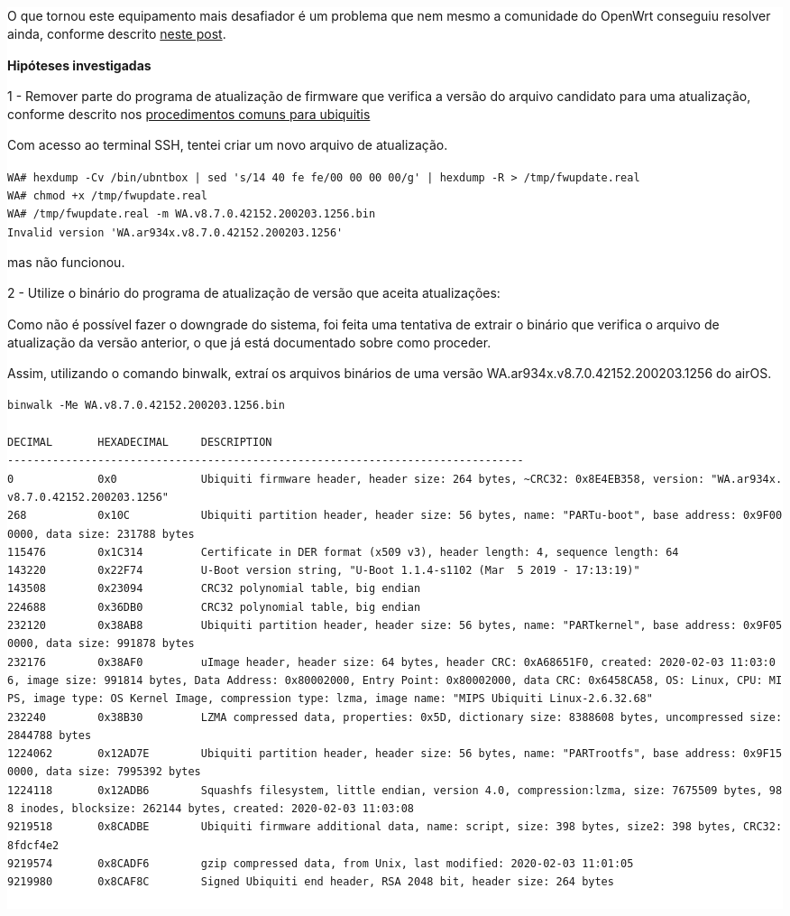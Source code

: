 O que tornou este equipamento mais desafiador é um problema que nem mesmo a comunidade do OpenWrt conseguiu resolver ainda, conforme descrito [neste post](https://forum.openwrt.org/t/installing-openwrt-on-nanostation-5ac-loco/71035).



**Hipóteses investigadas**

1 - Remover parte do programa de atualização de firmware que verifica a versão do arquivo candidato para uma atualização, conforme descrito nos [procedimentos comuns para ubiquitis](https://openwrt.org/toh/ubiquiti/common)

Com acesso ao terminal SSH, tentei criar um novo arquivo de atualização.

```
WA# hexdump -Cv /bin/ubntbox | sed 's/14 40 fe fe/00 00 00 00/g' | hexdump -R > /tmp/fwupdate.real
WA# chmod +x /tmp/fwupdate.real 
WA# /tmp/fwupdate.real -m WA.v8.7.0.42152.200203.1256.bin 
Invalid version 'WA.ar934x.v8.7.0.42152.200203.1256'
```
mas não funcionou.

2 - Utilize o binário do programa de atualização de versão que aceita atualizações:

Como não é possível fazer o downgrade do sistema, foi feita uma tentativa de extrair o binário que verifica o arquivo de atualização da versão anterior, o que já está documentado sobre como proceder.

Assim, utilizando o comando binwalk, extraí os arquivos binários de uma versão WA.ar934x.v8.7.0.42152.200203.1256 do airOS.

```
binwalk -Me WA.v8.7.0.42152.200203.1256.bin

DECIMAL       HEXADECIMAL     DESCRIPTION
--------------------------------------------------------------------------------
0             0x0             Ubiquiti firmware header, header size: 264 bytes, ~CRC32: 0x8E4EB358, version: "WA.ar934x.v8.7.0.42152.200203.1256"
268           0x10C           Ubiquiti partition header, header size: 56 bytes, name: "PARTu-boot", base address: 0x9F000000, data size: 231788 bytes
115476        0x1C314         Certificate in DER format (x509 v3), header length: 4, sequence length: 64
143220        0x22F74         U-Boot version string, "U-Boot 1.1.4-s1102 (Mar  5 2019 - 17:13:19)"
143508        0x23094         CRC32 polynomial table, big endian
224688        0x36DB0         CRC32 polynomial table, big endian
232120        0x38AB8         Ubiquiti partition header, header size: 56 bytes, name: "PARTkernel", base address: 0x9F050000, data size: 991878 bytes
232176        0x38AF0         uImage header, header size: 64 bytes, header CRC: 0xA68651F0, created: 2020-02-03 11:03:06, image size: 991814 bytes, Data Address: 0x80002000, Entry Point: 0x80002000, data CRC: 0x6458CA58, OS: Linux, CPU: MIPS, image type: OS Kernel Image, compression type: lzma, image name: "MIPS Ubiquiti Linux-2.6.32.68"
232240        0x38B30         LZMA compressed data, properties: 0x5D, dictionary size: 8388608 bytes, uncompressed size: 2844788 bytes
1224062       0x12AD7E        Ubiquiti partition header, header size: 56 bytes, name: "PARTrootfs", base address: 0x9F150000, data size: 7995392 bytes
1224118       0x12ADB6        Squashfs filesystem, little endian, version 4.0, compression:lzma, size: 7675509 bytes, 988 inodes, blocksize: 262144 bytes, created: 2020-02-03 11:03:08
9219518       0x8CADBE        Ubiquiti firmware additional data, name: script, size: 398 bytes, size2: 398 bytes, CRC32: 8fdcf4e2
9219574       0x8CADF6        gzip compressed data, from Unix, last modified: 2020-02-03 11:01:05
9219980       0x8CAF8C        Signed Ubiquiti end header, RSA 2048 bit, header size: 264 bytes


```

